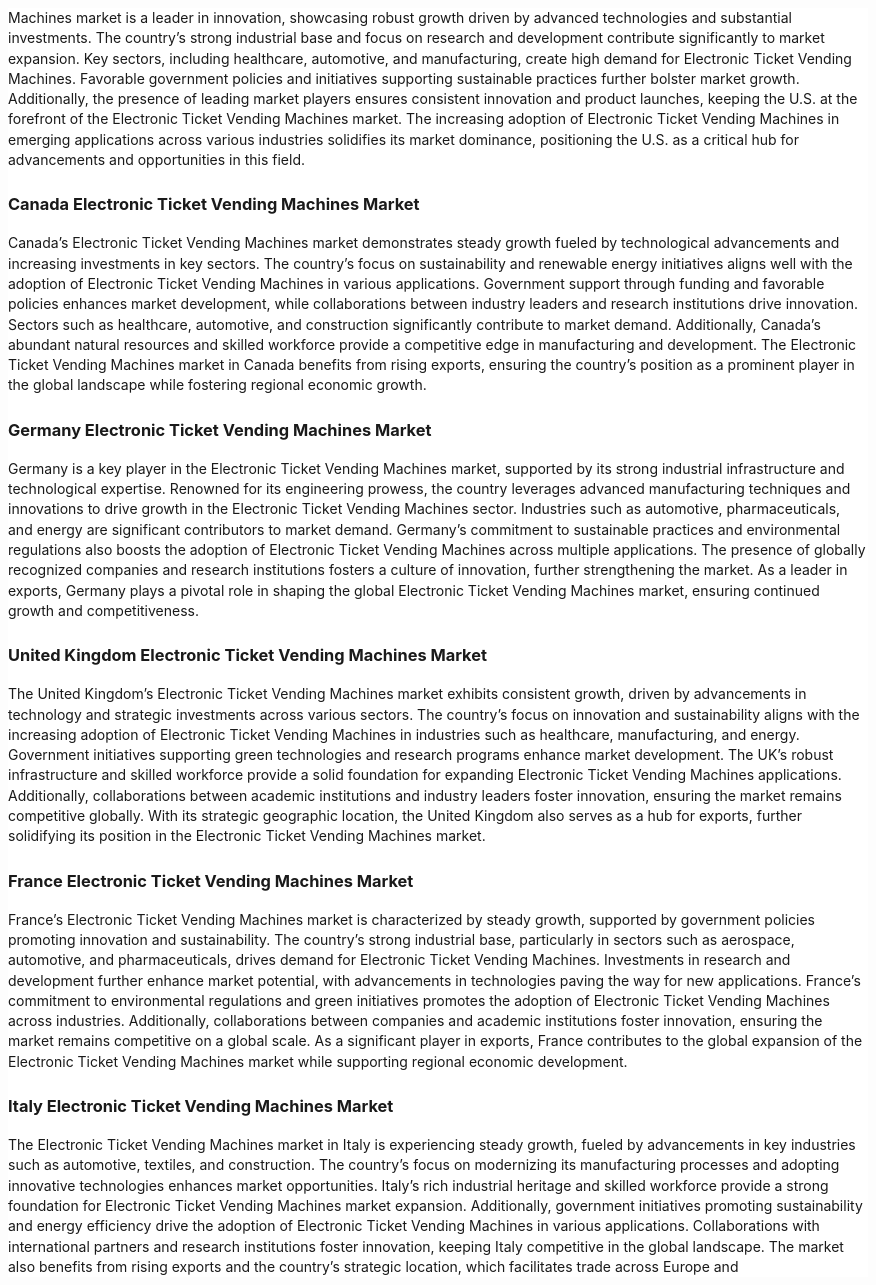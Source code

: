 Machines market is a leader in innovation, showcasing robust growth driven by advanced technologies and substantial investments. The country&rsquo;s strong industrial base and focus on research and development contribute significantly to market expansion. Key sectors, including healthcare, automotive, and manufacturing, create high demand for Electronic Ticket Vending Machines. Favorable government policies and initiatives supporting sustainable practices further bolster market growth. Additionally, the presence of leading market players ensures consistent innovation and product launches, keeping the U.S. at the forefront of the Electronic Ticket Vending Machines market. The increasing adoption of Electronic Ticket Vending Machines in emerging applications across various industries solidifies its market dominance, positioning the U.S. as a critical hub for advancements and opportunities in this field.</p><h3>Canada Electronic Ticket Vending Machines Market</h3><p>Canada&rsquo;s Electronic Ticket Vending Machines market demonstrates steady growth fueled by technological advancements and increasing investments in key sectors. The country&rsquo;s focus on sustainability and renewable energy initiatives aligns well with the adoption of Electronic Ticket Vending Machines in various applications. Government support through funding and favorable policies enhances market development, while collaborations between industry leaders and research institutions drive innovation. Sectors such as healthcare, automotive, and construction significantly contribute to market demand. Additionally, Canada&rsquo;s abundant natural resources and skilled workforce provide a competitive edge in manufacturing and development. The Electronic Ticket Vending Machines market in Canada benefits from rising exports, ensuring the country&rsquo;s position as a prominent player in the global landscape while fostering regional economic growth.</p><h3>Germany Electronic Ticket Vending Machines Market</h3><p>Germany is a key player in the Electronic Ticket Vending Machines market, supported by its strong industrial infrastructure and technological expertise. Renowned for its engineering prowess, the country leverages advanced manufacturing techniques and innovations to drive growth in the Electronic Ticket Vending Machines sector. Industries such as automotive, pharmaceuticals, and energy are significant contributors to market demand. Germany&rsquo;s commitment to sustainable practices and environmental regulations also boosts the adoption of Electronic Ticket Vending Machines across multiple applications. The presence of globally recognized companies and research institutions fosters a culture of innovation, further strengthening the market. As a leader in exports, Germany plays a pivotal role in shaping the global Electronic Ticket Vending Machines market, ensuring continued growth and competitiveness.</p><h3>United Kingdom Electronic Ticket Vending Machines Market</h3><p>The United Kingdom&rsquo;s Electronic Ticket Vending Machines market exhibits consistent growth, driven by advancements in technology and strategic investments across various sectors. The country&rsquo;s focus on innovation and sustainability aligns with the increasing adoption of Electronic Ticket Vending Machines in industries such as healthcare, manufacturing, and energy. Government initiatives supporting green technologies and research programs enhance market development. The UK&rsquo;s robust infrastructure and skilled workforce provide a solid foundation for expanding Electronic Ticket Vending Machines applications. Additionally, collaborations between academic institutions and industry leaders foster innovation, ensuring the market remains competitive globally. With its strategic geographic location, the United Kingdom also serves as a hub for exports, further solidifying its position in the Electronic Ticket Vending Machines market.</p><h3>France Electronic Ticket Vending Machines Market</h3><p>France&rsquo;s Electronic Ticket Vending Machines market is characterized by steady growth, supported by government policies promoting innovation and sustainability. The country&rsquo;s strong industrial base, particularly in sectors such as aerospace, automotive, and pharmaceuticals, drives demand for Electronic Ticket Vending Machines. Investments in research and development further enhance market potential, with advancements in technologies paving the way for new applications. France&rsquo;s commitment to environmental regulations and green initiatives promotes the adoption of Electronic Ticket Vending Machines across industries. Additionally, collaborations between companies and academic institutions foster innovation, ensuring the market remains competitive on a global scale. As a significant player in exports, France contributes to the global expansion of the Electronic Ticket Vending Machines market while supporting regional economic development.</p><h3>Italy Electronic Ticket Vending Machines Market</h3><p>The Electronic Ticket Vending Machines market in Italy is experiencing steady growth, fueled by advancements in key industries such as automotive, textiles, and construction. The country&rsquo;s focus on modernizing its manufacturing processes and adopting innovative technologies enhances market opportunities. Italy&rsquo;s rich industrial heritage and skilled workforce provide a strong foundation for Electronic Ticket Vending Machines market expansion. Additionally, government initiatives promoting sustainability and energy efficiency drive the adoption of Electronic Ticket Vending Machines in various applications. Collaborations with international partners and research institutions foster innovation, keeping Italy competitive in the global landscape. The market also benefits from rising exports and the country&rsquo;s strategic location, which facilitates trade across Europe and